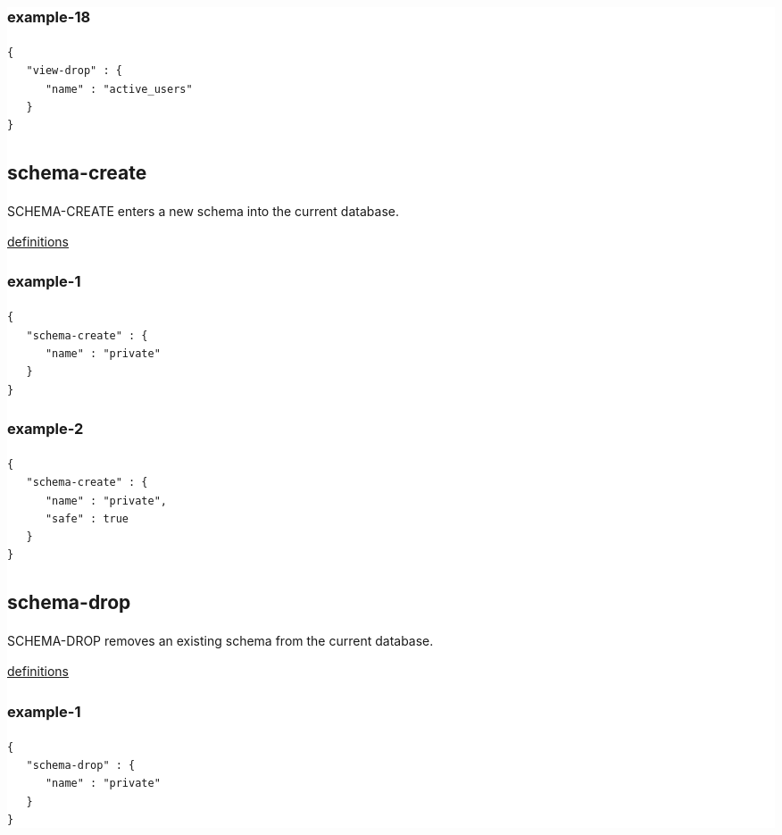```
```

### example-18

```
{
   "view-drop" : {
      "name" : "active_users"
   }
}
```

## schema-create

SCHEMA-CREATE enters a new schema into the current database.

[definitions](#definitions)

### example-1

```
{
   "schema-create" : {
      "name" : "private"
   }
}
```

### example-2

```
{
   "schema-create" : {
      "name" : "private",
      "safe" : true
   }
}
```

## schema-drop

SCHEMA-DROP removes an existing schema from the current database.

[definitions](#definitions)

### example-1

```
{
   "schema-drop" : {
      "name" : "private"
   }
}
```
